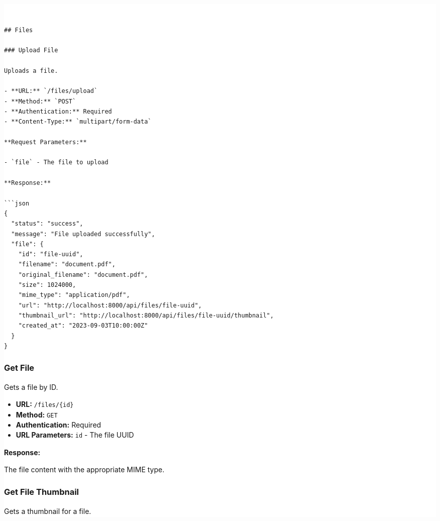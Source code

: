 ```


## Files

### Upload File

Uploads a file.

- **URL:** `/files/upload`
- **Method:** `POST`
- **Authentication:** Required
- **Content-Type:** `multipart/form-data`

**Request Parameters:**

- `file` - The file to upload

**Response:**

```json
{
  "status": "success",
  "message": "File uploaded successfully",
  "file": {
    "id": "file-uuid",
    "filename": "document.pdf",
    "original_filename": "document.pdf",
    "size": 1024000,
    "mime_type": "application/pdf",
    "url": "http://localhost:8000/api/files/file-uuid",
    "thumbnail_url": "http://localhost:8000/api/files/file-uuid/thumbnail",
    "created_at": "2023-09-03T10:00:00Z"
  }
}
```

### Get File

Gets a file by ID.

- **URL:** `/files/{id}`
- **Method:** `GET`
- **Authentication:** Required
- **URL Parameters:** `id` - The file UUID

**Response:**

The file content with the appropriate MIME type.

### Get File Thumbnail

Gets a thumbnail for a file.
